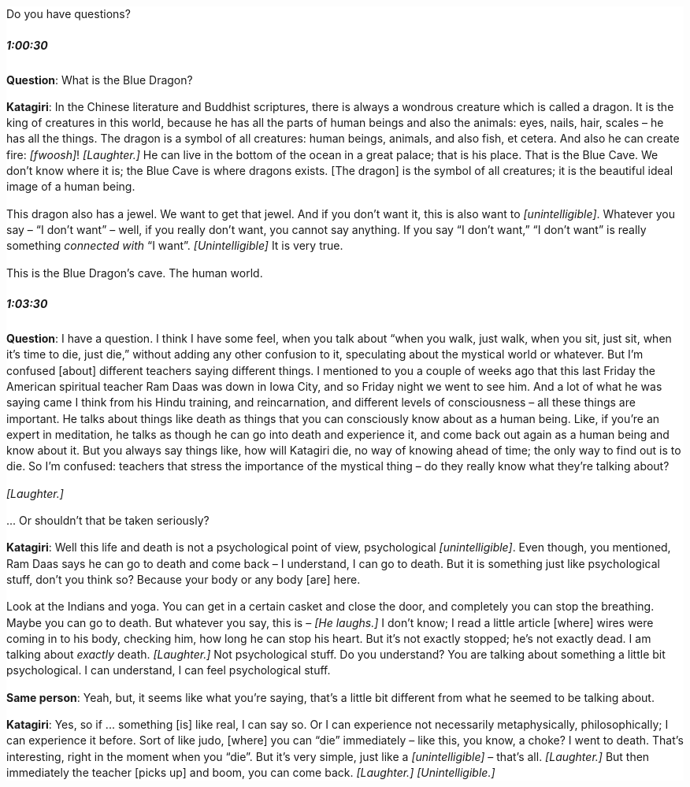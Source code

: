 Do you have questions?

##### 1:00:30

**Question**: What is the Blue Dragon?

**Katagiri**: In the Chinese literature and Buddhist scriptures, there is always a wondrous creature which is called a dragon. It is the king of creatures in this world, because he has all the parts of human beings and also the animals: eyes, nails, hair, scales – he has all the things. The dragon is a symbol of all creatures: human beings, animals, and also fish, et cetera. And also he can create fire: *[fwoosh]*! *[Laughter.]* He can live in the bottom of the ocean in a great palace; that is his place. That is the Blue Cave. We don’t know where it is; the Blue Cave is where dragons exists. [The dragon] is the symbol of all creatures; it is the beautiful ideal image of a human being.

This dragon also has a jewel. We want to get that jewel. And if you don’t want it, this is also want to *[unintelligible]*. Whatever you say – “I don’t want” – well, if you really don’t want, you cannot say anything. If you say “I don’t want,” “I don’t want” is really something *connected with* “I want”. *[Unintelligible]* It is very true.

This is the Blue Dragon’s cave. The human world. 

##### 1:03:30

**Question**: I have a question. I think I have some feel, when you talk about “when you walk, just walk, when you sit, just sit, when it’s time to die, just die,” without adding any other confusion to it, speculating about the mystical world or whatever. But I’m confused [about] different teachers saying different things. I mentioned to you a couple of weeks ago that this last Friday the American spiritual teacher Ram Daas was down in Iowa City, and so Friday night we went to see him. And a lot of what he was saying came I think from his Hindu training, and reincarnation, and different levels of consciousness – all these things are important. He talks about things like death as things that you can consciously know about as a human being. Like, if you’re an expert in meditation, he talks as though he can go into death and experience it, and come back out again as a human being and know about it. But you always say things like, how will Katagiri die, no way of knowing ahead of time; the only way to find out is to die. So I’m confused: teachers that stress the importance of the mystical thing – do they really know what they’re talking about?

*[Laughter.]*

... Or shouldn’t that be taken seriously?

**Katagiri**: Well this life and death is not a psychological point of view, psychological *[unintelligible]*. Even though, you mentioned, Ram Daas says he can go to death and come back – I understand, I can go to death. But it is something just like psychological stuff, don’t you think so? Because your body or any body [are] here.

Look at the Indians and yoga. You can get in a certain casket and close the door, and completely you can stop the breathing. Maybe you can go to death. But whatever you say, this is – *[He laughs.]* I don’t know; I read a little article [where] wires were coming in to his body, checking him, how long he can stop his heart. But it’s not exactly stopped; he’s not exactly dead. I am talking about *exactly* death. *[Laughter.]* Not psychological stuff. Do you understand? You are talking about something a little bit psychological. I can understand, I can feel psychological stuff.

**Same person**: Yeah, but, it seems like what you’re saying, that’s a little bit different from what he seemed to be talking about.

**Katagiri**: Yes, so if ... something [is] like real, I can say so. Or I can experience not necessarily metaphysically, philosophically; I can experience it before. Sort of like judo, [where] you can “die” immediately – like this, you know, a choke? I went to death. That’s interesting, right in the moment when you “die”. But it’s very simple, just like a *[unintelligible]* – that’s all. *[Laughter.]* But then immediately the teacher [picks up] and boom, you can come back. *[Laughter.]* *[Unintelligible.]*
